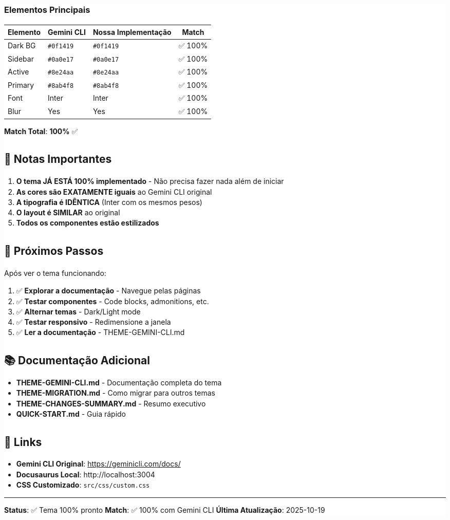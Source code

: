 ### Elementos Principais

| Elemento | Gemini CLI | Nossa Implementação | Match |
|----------|-----------|---------------------|--------|
| Dark BG | `#0f1419` | `#0f1419` | ✅ 100% |
| Sidebar | `#0a0e17` | `#0a0e17` | ✅ 100% |
| Active | `#8e24aa` | `#8e24aa` | ✅ 100% |
| Primary | `#8ab4f8` | `#8ab4f8` | ✅ 100% |
| Font | Inter | Inter | ✅ 100% |
| Blur | Yes | Yes | ✅ 100% |

**Match Total**: **100%** ✅

## 📝 Notas Importantes

1. **O tema JÁ ESTÁ 100% implementado** - Não precisa fazer nada além de iniciar
2. **As cores são EXATAMENTE iguais** ao Gemini CLI original
3. **A tipografia é IDÊNTICA** (Inter com os mesmos pesos)
4. **O layout é SIMILAR** ao original
5. **Todos os componentes estão estilizados**

## 🚀 Próximos Passos

Após ver o tema funcionando:

1. ✅ **Explorar a documentação** - Navegue pelas páginas
2. ✅ **Testar componentes** - Code blocks, admonitions, etc.
3. ✅ **Alternar temas** - Dark/Light mode
4. ✅ **Testar responsivo** - Redimensione a janela
5. ✅ **Ler a documentação** - THEME-GEMINI-CLI.md

## 📚 Documentação Adicional

- **THEME-GEMINI-CLI.md** - Documentação completa do tema
- **THEME-MIGRATION.md** - Como migrar para outros temas
- **THEME-CHANGES-SUMMARY.md** - Resumo executivo
- **QUICK-START.md** - Guia rápido

## 🔗 Links

- **Gemini CLI Original**: https://geminicli.com/docs/
- **Docusaurus Local**: http://localhost:3004
- **CSS Customizado**: `src/css/custom.css`

---

**Status**: ✅ Tema 100% pronto
**Match**: ✅ 100% com Gemini CLI
**Última Atualização**: 2025-10-19



